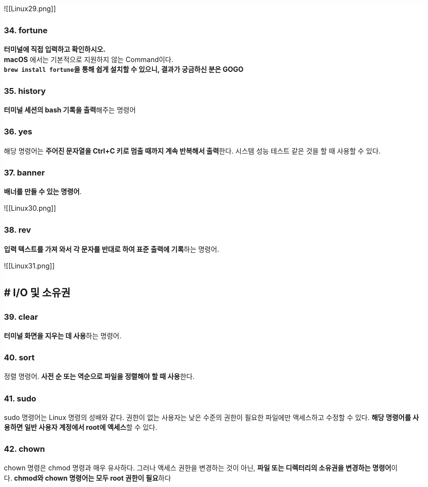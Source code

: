 ![[Linux29.png]]


### 34. fortune

**터미널에 직접 입력하고 확인하시오.**  
**macOS** 에서는 기본적으로 지원하지 않는 Command이다.  
**`brew install fortune`을 통해 쉽게 설치할 수 있으니, 결과가 궁금하신 분은 GOGO**

### 35. history

**터미널 세션의 bash 기록을 출력**해주는 명령어

### 36. yes

해당 명령어는 **주어진 문자열을 Ctrl+C 키로 멈출 때까지 계속 반복해서 출력**한다. 시스템 성능 테스트 같은 것을 할 때 사용할 수 있다.

### 37. banner

**배너를 만들 수 있는 명령어**.


![[Linux30.png]]

### 38. rev

**입력 텍스트를 가져 와서 각 문자를 반대로 하여 표준 출력에 기록**하는 명령어.



![[Linux31.png]]



## **# I/O 및 소유권**

### 39. clear

**터미널 화면을 지우는 데 사용**하는 명령어.


### 40. sort

정렬 명령어. **사전 순 또는 역순으로 파일을 정렬해야 할 때 사용**한다.

### 41. sudo

sudo 명령어는 Linux 명령의 성배와 같다. 권한이 없는 사용자는 낮은 수준의 권한이 필요한 파일에만 액세스하고 수정할 수 있다. **해당 명령어를 사용하면 일반 사용자 계정에서 root에 액세스**할 수 있다.


### 42. chown

chown 명령은 chmod 명령과 매우 유사하다. 그러나 액세스 권한을 변경하는 것이 아닌, **파일 또는 디렉터리의 소유권을 변경하는 명령어**이다. **chmod와 chown 명령어는 모두 root 권한이 필요**하다
